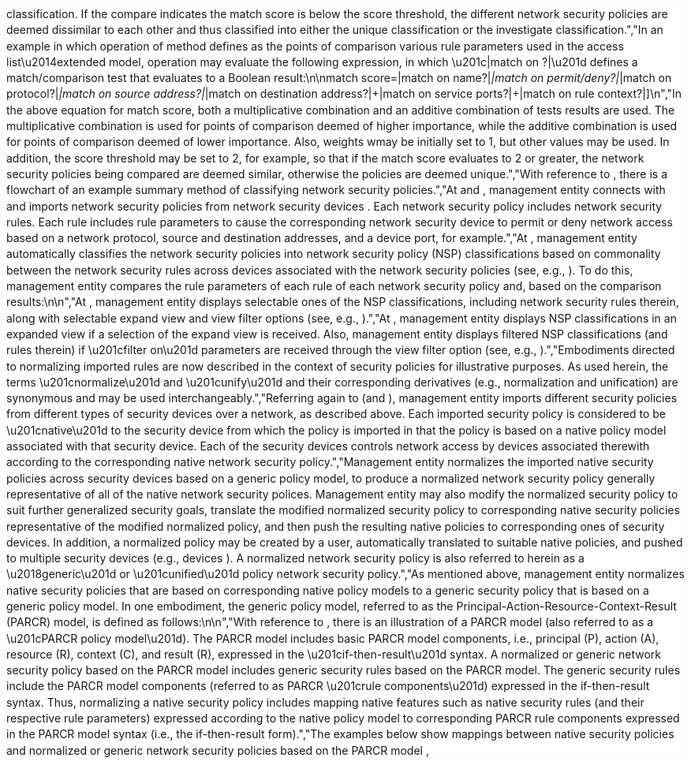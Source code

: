 classification. If the compare indicates the match score is below the score threshold, the different network security policies are deemed dissimilar to each other and thus classified into either the unique classification or the investigate classification.","In an example in which operation  of method  defines as the points of comparison various rule parameters used in the access list\u2014extended model, operation  may evaluate the following expression, in which \u201c|match on <point of comparison>?|\u201d defines a match\/comparison test that evaluates to a Boolean result:\n\nmatch score=|match on name?|*|match on permit\/deny?|*|match on protocol?|*|match on source address?|*|match on destination address?|+|match on service ports?|+|match on rule context?|]\n","In the above equation for match score, both a multiplicative combination and an additive combination of tests results are used. The multiplicative combination is used for points of comparison deemed of higher importance, while the additive combination is used for points of comparison deemed of lower importance. Also, weights wmay be initially set to 1, but other values may be used. In addition, the score threshold may be set to 2, for example, so that if the match score evaluates to 2 or greater, the network security policies being compared are deemed similar, otherwise the policies are deemed unique.","With reference to , there is a flowchart of an example summary method  of classifying network security policies.","At  and , management entity  connects with and imports network security policies from network security devices . Each network security policy includes network security rules. Each rule includes rule parameters to cause the corresponding network security device to permit or deny network access based on a network protocol, source and destination addresses, and a device port, for example.","At , management entity  automatically classifies the network security policies into network security policy (NSP) classifications based on commonality between the network security rules across devices  associated with the network security policies (see, e.g., ). To do this, management entity  compares the rule parameters of each rule of each network security policy and, based on the comparison results:\n\n","At , management entity  displays selectable ones of the NSP classifications, including network security rules therein, along with selectable expand view and view filter options (see, e.g., ).","At , management entity  displays NSP classifications in an expanded view if a selection of the expand view is received. Also, management entity  displays filtered NSP classifications (and rules therein) if \u201cfilter on\u201d parameters are received through the view filter option (see, e.g., ).","Embodiments directed to normalizing imported rules are now described in the context of security policies for illustrative purposes. As used herein, the terms \u201cnormalize\u201d and \u201cunify\u201d and their corresponding derivatives (e.g., normalization and unification) are synonymous and may be used interchangeably.","Referring again to  (and ), management entity  imports different security policies from different types of security devices over a network, as described above. Each imported security policy is considered to be \u201cnative\u201d to the security device from which the policy is imported in that the policy is based on a native policy model associated with that security device. Each of the security devices controls network access by devices associated therewith according to the corresponding native network security policy.","Management entity  normalizes the imported native security policies across security devices based on a generic policy model, to produce a normalized network security policy generally representative of all of the native network security polices. Management entity  may also modify the normalized security policy to suit further generalized security goals, translate the modified normalized security policy to corresponding native security policies representative of the modified normalized policy, and then push the resulting native policies to corresponding ones of security devices. In addition, a normalized policy may be created by a user, automatically translated to suitable native policies, and pushed to multiple security devices (e.g., devices ). A normalized network security policy is also referred to herein as a \u2018generic\u201d or \u201cunified\u201d policy network security policy.","As mentioned above, management entity  normalizes native security policies that are based on corresponding native policy models to a generic security policy that is based on a generic policy model. In one embodiment, the generic policy model, referred to as the Principal-Action-Resource-Context-Result (PARCR) model, is defined as follows:\n\n","With reference to , there is an illustration of a PARCR model  (also referred to as a \u201cPARCR policy model\u201d). The PARCR model  includes basic PARCR model components, i.e., principal (P), action (A), resource (R), context (C), and result (R), expressed in the \u201cif-then-result\u201d syntax. A normalized or generic network security policy based on the PARCR model  includes generic security rules based on the PARCR model. The generic security rules include the PARCR model components (referred to as PARCR \u201crule components\u201d) expressed in the if-then-result syntax. Thus, normalizing a native security policy includes mapping native features such as native security rules (and their respective rule parameters) expressed according to the native policy model to corresponding PARCR rule components expressed in the PARCR model syntax (i.e., the if-then-result form).","The examples below show mappings between native security policies and normalized or generic network security policies based on the PARCR model ,